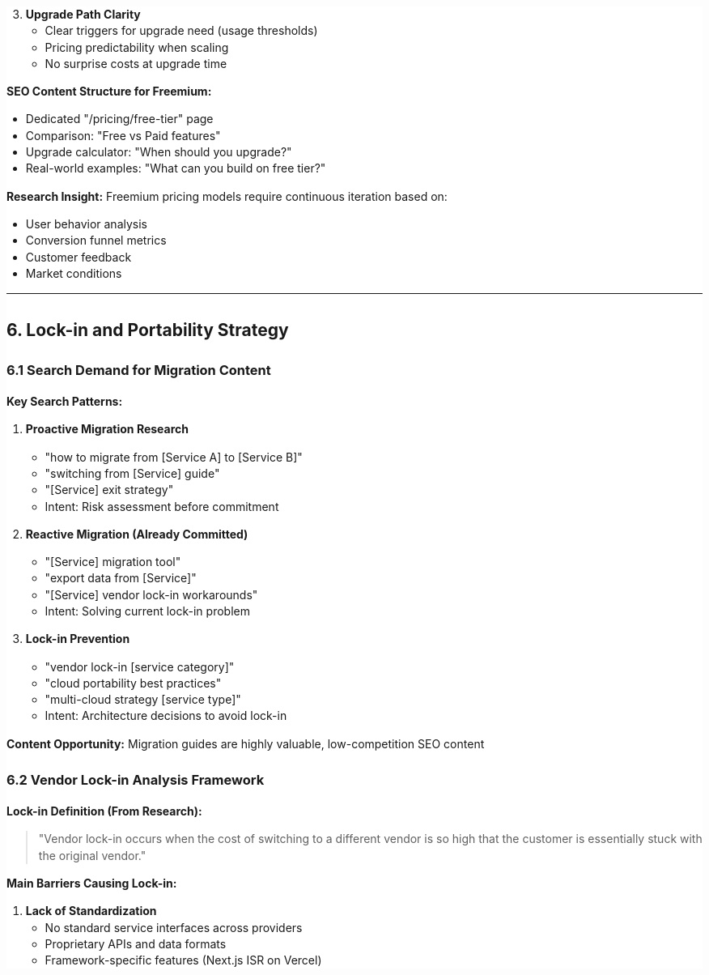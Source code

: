 3. **Upgrade Path Clarity**
   - Clear triggers for upgrade need (usage thresholds)
   - Pricing predictability when scaling
   - No surprise costs at upgrade time

**SEO Content Structure for Freemium:**
- Dedicated "/pricing/free-tier" page
- Comparison: "Free vs Paid features"
- Upgrade calculator: "When should you upgrade?"
- Real-world examples: "What can you build on free tier?"

**Research Insight:** Freemium pricing models require continuous iteration based on:
- User behavior analysis
- Conversion funnel metrics
- Customer feedback
- Market conditions

---

## 6. Lock-in and Portability Strategy

### 6.1 Search Demand for Migration Content

**Key Search Patterns:**

1. **Proactive Migration Research**
   - "how to migrate from [Service A] to [Service B]"
   - "switching from [Service] guide"
   - "[Service] exit strategy"
   - Intent: Risk assessment before commitment

2. **Reactive Migration (Already Committed)**
   - "[Service] migration tool"
   - "export data from [Service]"
   - "[Service] vendor lock-in workarounds"
   - Intent: Solving current lock-in problem

3. **Lock-in Prevention**
   - "vendor lock-in [service category]"
   - "cloud portability best practices"
   - "multi-cloud strategy [service type]"
   - Intent: Architecture decisions to avoid lock-in

**Content Opportunity:** Migration guides are highly valuable, low-competition SEO content

### 6.2 Vendor Lock-in Analysis Framework

**Lock-in Definition (From Research):**
> "Vendor lock-in occurs when the cost of switching to a different vendor is so high that the customer is essentially stuck with the original vendor."

**Main Barriers Causing Lock-in:**

1. **Lack of Standardization**
   - No standard service interfaces across providers
   - Proprietary APIs and data formats
   - Framework-specific features (Next.js ISR on Vercel)
